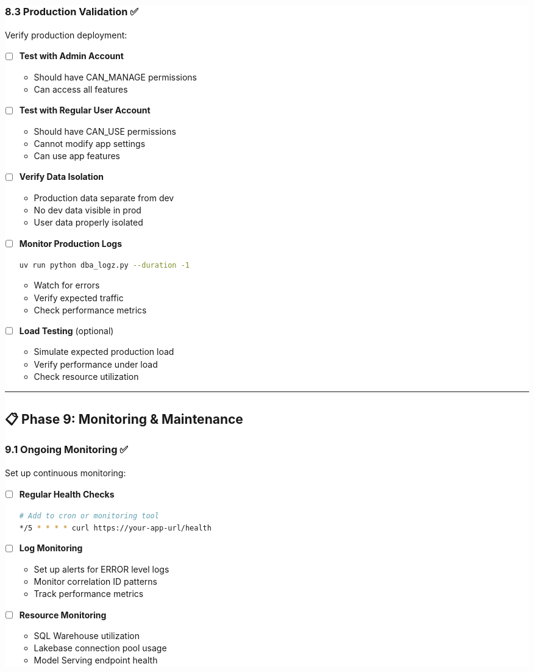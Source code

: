 ### 8.3 Production Validation ✅

Verify production deployment:

- [ ] **Test with Admin Account**
  - Should have CAN_MANAGE permissions
  - Can access all features

- [ ] **Test with Regular User Account**
  - Should have CAN_USE permissions
  - Cannot modify app settings
  - Can use app features

- [ ] **Verify Data Isolation**
  - Production data separate from dev
  - No dev data visible in prod
  - User data properly isolated

- [ ] **Monitor Production Logs**
  ```bash
  uv run python dba_logz.py --duration -1
  ```
  - Watch for errors
  - Verify expected traffic
  - Check performance metrics

- [ ] **Load Testing** (optional)
  - Simulate expected production load
  - Verify performance under load
  - Check resource utilization

---

## 📋 Phase 9: Monitoring & Maintenance

### 9.1 Ongoing Monitoring ✅

Set up continuous monitoring:

- [ ] **Regular Health Checks**
  ```bash
  # Add to cron or monitoring tool
  */5 * * * * curl https://your-app-url/health
  ```

- [ ] **Log Monitoring**
  - Set up alerts for ERROR level logs
  - Monitor correlation ID patterns
  - Track performance metrics

- [ ] **Resource Monitoring**
  - SQL Warehouse utilization
  - Lakebase connection pool usage
  - Model Serving endpoint health
